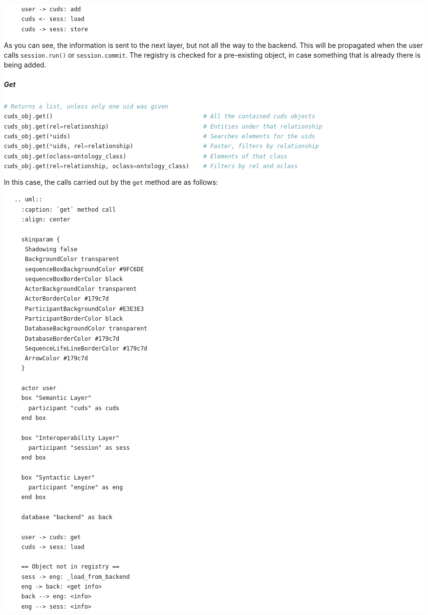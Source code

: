   ```eval_rst
       user -> cuds: add
       cuds <- sess: load
       cuds -> sess: store
  ```
  As you can see, the information is sent to the next layer, but not all the way to the backend.
  This will be propagated when the user calls `session.run()` or `session.commit`.
  The registry is checked for a pre-existing object, in case something that is already there is being added.


##### Get
  ```python
  # Returns a list, unless only one uid was given
  cuds_obj.get()                                           # All the contained cuds objects
  cuds_obj.get(rel=relationship)                           # Entities under that relationship
  cuds_obj.get(*uids)                                      # Searches elements for the uids
  cuds_obj.get(*uids, rel=relationship)                    # Faster, filters by relationship
  cuds_obj.get(oclass=ontology_class)                      # Elements of that class
  cuds_obj.get(rel=relationship, oclass=ontology_class)    # Filters by rel and oclass
  ```
  In this case, the calls carried out by the  `get` method are as follows:
  ```eval_rst
     .. uml::
       :caption: `get` method call
       :align: center

       skinparam {
        Shadowing false
        BackgroundColor transparent
        sequenceBoxBackgroundColor #9FC6DE
        sequenceBoxBorderColor black
        ActorBackgroundColor transparent
        ActorBorderColor #179c7d
        ParticipantBackgroundColor #E3E3E3
        ParticipantBorderColor black
        DatabaseBackgroundColor transparent
        DatabaseBorderColor #179c7d
        SequenceLifeLineBorderColor #179c7d
        ArrowColor #179c7d
       }

       actor user
       box "Semantic Layer"
         participant "cuds" as cuds
       end box 
 
       box "Interoperability Layer"
         participant "session" as sess
       end box
 
       box "Syntactic Layer"
         participant "engine" as eng
       end box
 
       database "backend" as back
 
       user -> cuds: get
       cuds -> sess: load
 
       == Object not in registry ==
       sess -> eng: _load_from_backend
       eng -> back: <get info>
       back --> eng: <info>
       eng --> sess: <info>
  ```